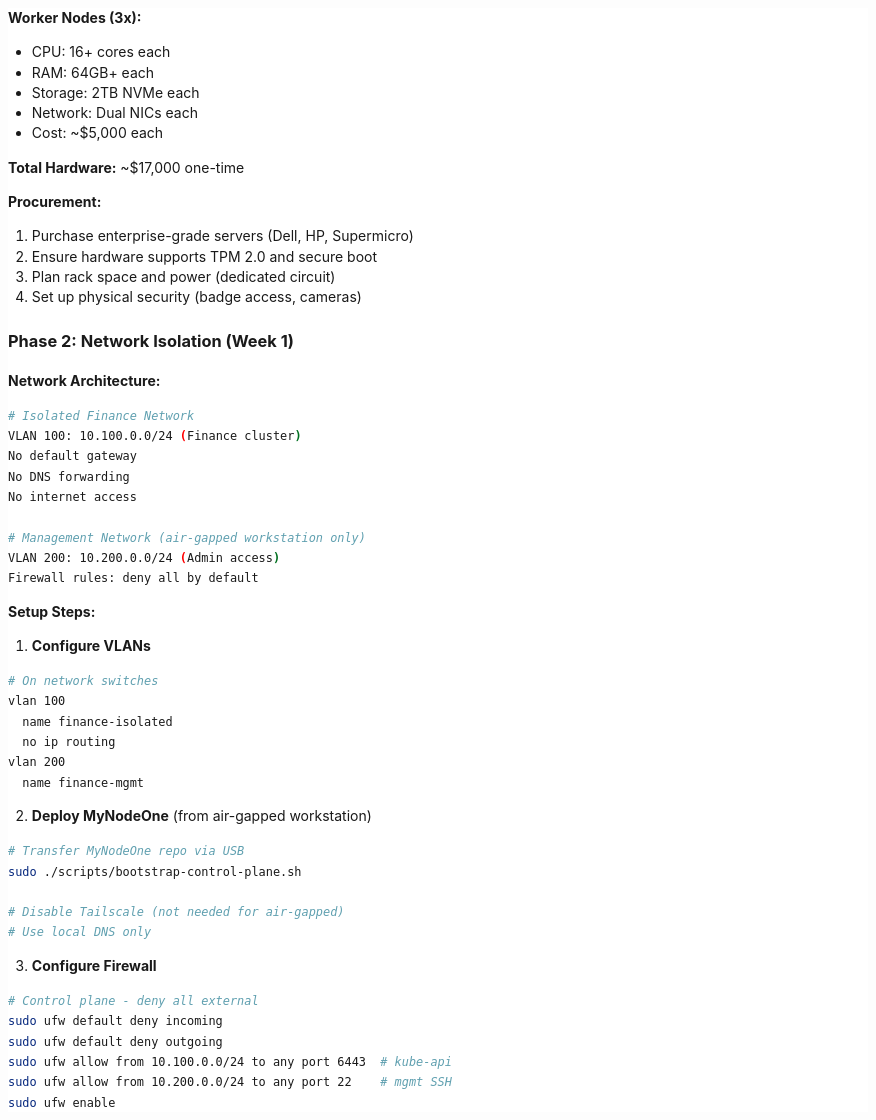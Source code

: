 **Worker Nodes (3x):**
- CPU: 16+ cores each
- RAM: 64GB+ each
- Storage: 2TB NVMe each
- Network: Dual NICs each
- Cost: ~$5,000 each

**Total Hardware:** ~$17,000 one-time

**Procurement:**
1. Purchase enterprise-grade servers (Dell, HP, Supermicro)
2. Ensure hardware supports TPM 2.0 and secure boot
3. Plan rack space and power (dedicated circuit)
4. Set up physical security (badge access, cameras)

### Phase 2: Network Isolation (Week 1)

**Network Architecture:**

```bash
# Isolated Finance Network
VLAN 100: 10.100.0.0/24 (Finance cluster)
No default gateway
No DNS forwarding
No internet access

# Management Network (air-gapped workstation only)
VLAN 200: 10.200.0.0/24 (Admin access)
Firewall rules: deny all by default
```

**Setup Steps:**

1. **Configure VLANs**
```bash
# On network switches
vlan 100
  name finance-isolated
  no ip routing
vlan 200
  name finance-mgmt
```

2. **Deploy MyNodeOne** (from air-gapped workstation)
```bash
# Transfer MyNodeOne repo via USB
sudo ./scripts/bootstrap-control-plane.sh

# Disable Tailscale (not needed for air-gapped)
# Use local DNS only
```

3. **Configure Firewall**
```bash
# Control plane - deny all external
sudo ufw default deny incoming
sudo ufw default deny outgoing
sudo ufw allow from 10.100.0.0/24 to any port 6443  # kube-api
sudo ufw allow from 10.200.0.0/24 to any port 22    # mgmt SSH
sudo ufw enable
```
